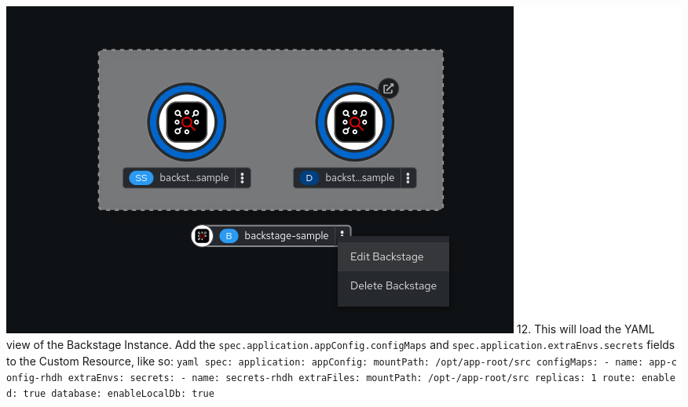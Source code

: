 ![Editing RHDH CR](images/edit_backstage_cr_instance.png)
12. This will load the YAML view of the Backstage Instance. 
   Add the `spec.application.appConfig.configMaps` and `spec.application.extraEnvs.secrets` fields to the Custom Resource, like so:
    ```yaml
    spec:
      application:
        appConfig:
          mountPath: /opt/app-root/src
          configMaps:
             - name: app-config-rhdh
        extraEnvs:
          secrets:
             - name: secrets-rhdh
        extraFiles:
          mountPath: /opt-/app-root/src
        replicas: 1
        route:
          enabled: true
      database:
        enableLocalDb: true
    ```